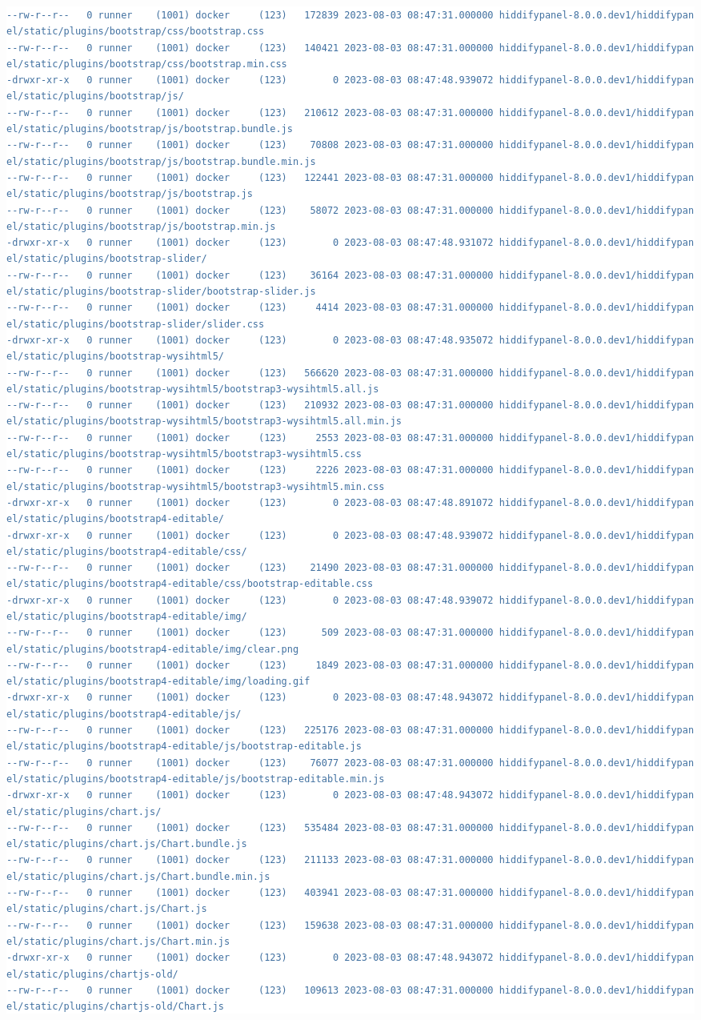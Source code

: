 ```diff
--rw-r--r--   0 runner    (1001) docker     (123)   172839 2023-08-03 08:47:31.000000 hiddifypanel-8.0.0.dev1/hiddifypanel/static/plugins/bootstrap/css/bootstrap.css
--rw-r--r--   0 runner    (1001) docker     (123)   140421 2023-08-03 08:47:31.000000 hiddifypanel-8.0.0.dev1/hiddifypanel/static/plugins/bootstrap/css/bootstrap.min.css
-drwxr-xr-x   0 runner    (1001) docker     (123)        0 2023-08-03 08:47:48.939072 hiddifypanel-8.0.0.dev1/hiddifypanel/static/plugins/bootstrap/js/
--rw-r--r--   0 runner    (1001) docker     (123)   210612 2023-08-03 08:47:31.000000 hiddifypanel-8.0.0.dev1/hiddifypanel/static/plugins/bootstrap/js/bootstrap.bundle.js
--rw-r--r--   0 runner    (1001) docker     (123)    70808 2023-08-03 08:47:31.000000 hiddifypanel-8.0.0.dev1/hiddifypanel/static/plugins/bootstrap/js/bootstrap.bundle.min.js
--rw-r--r--   0 runner    (1001) docker     (123)   122441 2023-08-03 08:47:31.000000 hiddifypanel-8.0.0.dev1/hiddifypanel/static/plugins/bootstrap/js/bootstrap.js
--rw-r--r--   0 runner    (1001) docker     (123)    58072 2023-08-03 08:47:31.000000 hiddifypanel-8.0.0.dev1/hiddifypanel/static/plugins/bootstrap/js/bootstrap.min.js
-drwxr-xr-x   0 runner    (1001) docker     (123)        0 2023-08-03 08:47:48.931072 hiddifypanel-8.0.0.dev1/hiddifypanel/static/plugins/bootstrap-slider/
--rw-r--r--   0 runner    (1001) docker     (123)    36164 2023-08-03 08:47:31.000000 hiddifypanel-8.0.0.dev1/hiddifypanel/static/plugins/bootstrap-slider/bootstrap-slider.js
--rw-r--r--   0 runner    (1001) docker     (123)     4414 2023-08-03 08:47:31.000000 hiddifypanel-8.0.0.dev1/hiddifypanel/static/plugins/bootstrap-slider/slider.css
-drwxr-xr-x   0 runner    (1001) docker     (123)        0 2023-08-03 08:47:48.935072 hiddifypanel-8.0.0.dev1/hiddifypanel/static/plugins/bootstrap-wysihtml5/
--rw-r--r--   0 runner    (1001) docker     (123)   566620 2023-08-03 08:47:31.000000 hiddifypanel-8.0.0.dev1/hiddifypanel/static/plugins/bootstrap-wysihtml5/bootstrap3-wysihtml5.all.js
--rw-r--r--   0 runner    (1001) docker     (123)   210932 2023-08-03 08:47:31.000000 hiddifypanel-8.0.0.dev1/hiddifypanel/static/plugins/bootstrap-wysihtml5/bootstrap3-wysihtml5.all.min.js
--rw-r--r--   0 runner    (1001) docker     (123)     2553 2023-08-03 08:47:31.000000 hiddifypanel-8.0.0.dev1/hiddifypanel/static/plugins/bootstrap-wysihtml5/bootstrap3-wysihtml5.css
--rw-r--r--   0 runner    (1001) docker     (123)     2226 2023-08-03 08:47:31.000000 hiddifypanel-8.0.0.dev1/hiddifypanel/static/plugins/bootstrap-wysihtml5/bootstrap3-wysihtml5.min.css
-drwxr-xr-x   0 runner    (1001) docker     (123)        0 2023-08-03 08:47:48.891072 hiddifypanel-8.0.0.dev1/hiddifypanel/static/plugins/bootstrap4-editable/
-drwxr-xr-x   0 runner    (1001) docker     (123)        0 2023-08-03 08:47:48.939072 hiddifypanel-8.0.0.dev1/hiddifypanel/static/plugins/bootstrap4-editable/css/
--rw-r--r--   0 runner    (1001) docker     (123)    21490 2023-08-03 08:47:31.000000 hiddifypanel-8.0.0.dev1/hiddifypanel/static/plugins/bootstrap4-editable/css/bootstrap-editable.css
-drwxr-xr-x   0 runner    (1001) docker     (123)        0 2023-08-03 08:47:48.939072 hiddifypanel-8.0.0.dev1/hiddifypanel/static/plugins/bootstrap4-editable/img/
--rw-r--r--   0 runner    (1001) docker     (123)      509 2023-08-03 08:47:31.000000 hiddifypanel-8.0.0.dev1/hiddifypanel/static/plugins/bootstrap4-editable/img/clear.png
--rw-r--r--   0 runner    (1001) docker     (123)     1849 2023-08-03 08:47:31.000000 hiddifypanel-8.0.0.dev1/hiddifypanel/static/plugins/bootstrap4-editable/img/loading.gif
-drwxr-xr-x   0 runner    (1001) docker     (123)        0 2023-08-03 08:47:48.943072 hiddifypanel-8.0.0.dev1/hiddifypanel/static/plugins/bootstrap4-editable/js/
--rw-r--r--   0 runner    (1001) docker     (123)   225176 2023-08-03 08:47:31.000000 hiddifypanel-8.0.0.dev1/hiddifypanel/static/plugins/bootstrap4-editable/js/bootstrap-editable.js
--rw-r--r--   0 runner    (1001) docker     (123)    76077 2023-08-03 08:47:31.000000 hiddifypanel-8.0.0.dev1/hiddifypanel/static/plugins/bootstrap4-editable/js/bootstrap-editable.min.js
-drwxr-xr-x   0 runner    (1001) docker     (123)        0 2023-08-03 08:47:48.943072 hiddifypanel-8.0.0.dev1/hiddifypanel/static/plugins/chart.js/
--rw-r--r--   0 runner    (1001) docker     (123)   535484 2023-08-03 08:47:31.000000 hiddifypanel-8.0.0.dev1/hiddifypanel/static/plugins/chart.js/Chart.bundle.js
--rw-r--r--   0 runner    (1001) docker     (123)   211133 2023-08-03 08:47:31.000000 hiddifypanel-8.0.0.dev1/hiddifypanel/static/plugins/chart.js/Chart.bundle.min.js
--rw-r--r--   0 runner    (1001) docker     (123)   403941 2023-08-03 08:47:31.000000 hiddifypanel-8.0.0.dev1/hiddifypanel/static/plugins/chart.js/Chart.js
--rw-r--r--   0 runner    (1001) docker     (123)   159638 2023-08-03 08:47:31.000000 hiddifypanel-8.0.0.dev1/hiddifypanel/static/plugins/chart.js/Chart.min.js
-drwxr-xr-x   0 runner    (1001) docker     (123)        0 2023-08-03 08:47:48.943072 hiddifypanel-8.0.0.dev1/hiddifypanel/static/plugins/chartjs-old/
--rw-r--r--   0 runner    (1001) docker     (123)   109613 2023-08-03 08:47:31.000000 hiddifypanel-8.0.0.dev1/hiddifypanel/static/plugins/chartjs-old/Chart.js
```